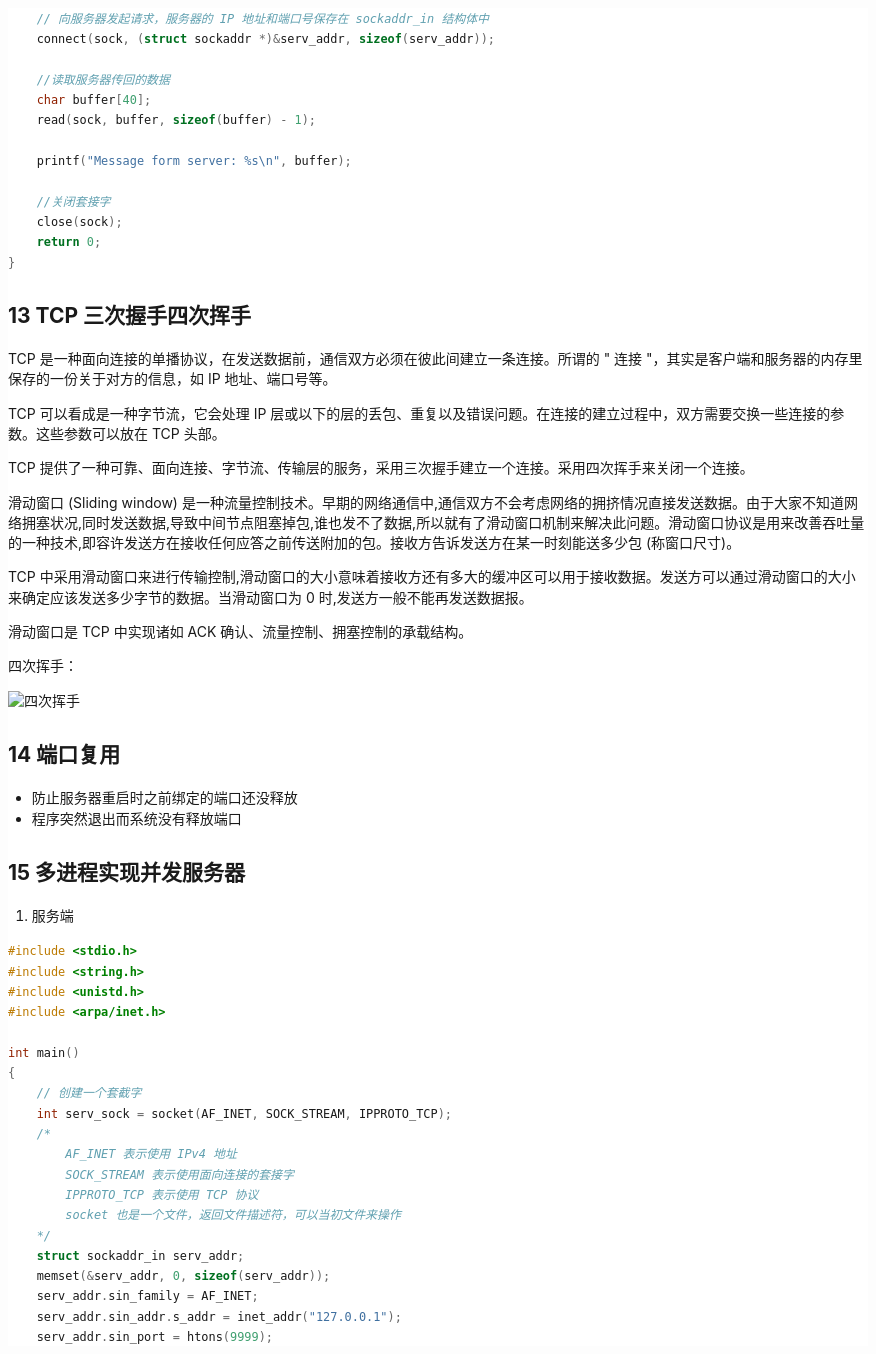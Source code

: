 ```c
    // 向服务器发起请求，服务器的 IP 地址和端口号保存在 sockaddr_in 结构体中
    connect(sock, (struct sockaddr *)&serv_addr, sizeof(serv_addr));

    //读取服务器传回的数据
    char buffer[40];
    read(sock, buffer, sizeof(buffer) - 1);

    printf("Message form server: %s\n", buffer);

    //关闭套接字
    close(sock);
    return 0;
}
```

## 13 TCP 三次握手四次挥手

TCP 是一种面向连接的单播协议，在发送数据前，通信双方必须在彼此间建立一条连接。所谓的 " 连接 "，其实是客户端和服务器的内存里保存的一份关于对方的信息，如 IP 地址、端口号等。

TCP 可以看成是一种字节流，它会处理 IP 层或以下的层的丢包、重复以及错误问题。在连接的建立过程中，双方需要交换一些连接的参数。这些参数可以放在 TCP 头部。

TCP 提供了一种可靠、面向连接、字节流、传输层的服务，采用三次握手建立一个连接。采用四次挥手来关闭一个连接。

滑动窗口 (Sliding window) 是一种流量控制技术。早期的网络通信中,通信双方不会考虑网络的拥挤情况直接发送数据。由于大家不知道网络拥塞状况,同时发送数据,导致中间节点阻塞掉包,谁也发不了数据,所以就有了滑动窗口机制来解决此问题。滑动窗口协议是用来改善吞吐量的一种技术,即容许发送方在接收任何应答之前传送附加的包。接收方告诉发送方在某一时刻能送多少包 (称窗口尺寸)。

TCP 中采用滑动窗口来进行传输控制,滑动窗口的大小意味着接收方还有多大的缓冲区可以用于接收数据。发送方可以通过滑动窗口的大小来确定应该发送多少字节的数据。当滑动窗口为 0 时,发送方一般不能再发送数据报。

滑动窗口是 TCP 中实现诸如 ACK 确认、流量控制、拥塞控制的承载结构。

四次挥手：

![四次挥手](https://ceyewan.oss-cn-beijing.aliyuncs.com/typora/10093416_62a29f98950cf57199.png)

## 14 端口复用

- 防止服务器重启时之前绑定的端口还没释放
- 程序突然退出而系统没有释放端口

## 15 多进程实现并发服务器

1. 服务端

```c
#include <stdio.h>
#include <string.h>
#include <unistd.h>
#include <arpa/inet.h>

int main()
{
    // 创建一个套截字
    int serv_sock = socket(AF_INET, SOCK_STREAM, IPPROTO_TCP);
    /*
        AF_INET 表示使用 IPv4 地址
        SOCK_STREAM 表示使用面向连接的套接字
        IPPROTO_TCP 表示使用 TCP 协议
        socket 也是一个文件，返回文件描述符，可以当初文件来操作
    */
    struct sockaddr_in serv_addr;
    memset(&serv_addr, 0, sizeof(serv_addr));
    serv_addr.sin_family = AF_INET;
    serv_addr.sin_addr.s_addr = inet_addr("127.0.0.1");
    serv_addr.sin_port = htons(9999);

```